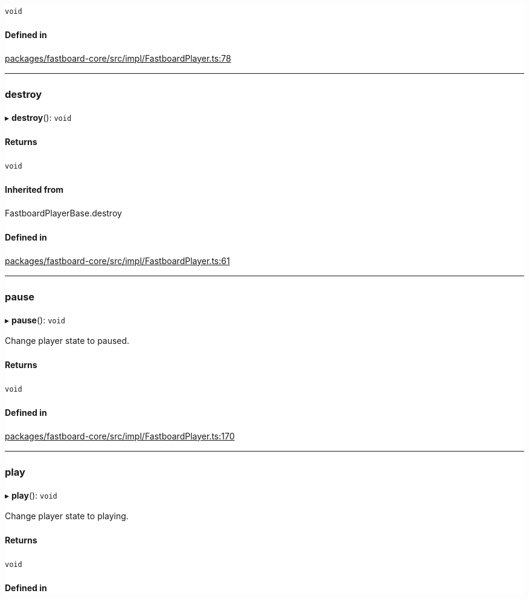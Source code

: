 `void`

#### Defined in

[packages/fastboard-core/src/impl/FastboardPlayer.ts:78](https://github.com/netless-io/fastboard/blob/c480e1b/packages/fastboard-core/src/impl/FastboardPlayer.ts#L78)

___

### destroy

▸ **destroy**(): `void`

#### Returns

`void`

#### Inherited from

FastboardPlayerBase.destroy

#### Defined in

[packages/fastboard-core/src/impl/FastboardPlayer.ts:61](https://github.com/netless-io/fastboard/blob/c480e1b/packages/fastboard-core/src/impl/FastboardPlayer.ts#L61)

___

### pause

▸ **pause**(): `void`

Change player state to paused.

#### Returns

`void`

#### Defined in

[packages/fastboard-core/src/impl/FastboardPlayer.ts:170](https://github.com/netless-io/fastboard/blob/c480e1b/packages/fastboard-core/src/impl/FastboardPlayer.ts#L170)

___

### play

▸ **play**(): `void`

Change player state to playing.

#### Returns

`void`

#### Defined in
